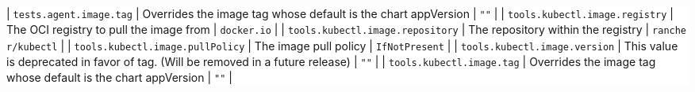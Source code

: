 | `tests.agent.image.tag`                               | Overrides the image tag whose default is the chart appVersion                                        | `""`                                                                             |
| `tools.kubectl.image.registry`                        | The OCI registry to pull the image from                                                              | `docker.io`                                                                      |
| `tools.kubectl.image.repository`                      | The repository within the registry                                                                   | `rancher/kubectl`                                                                |
| `tools.kubectl.image.pullPolicy`                      | The image pull policy                                                                                | `IfNotPresent`                                                                   |
| `tools.kubectl.image.version`                         | This value is deprecated in favor of tag. (Will be removed in a future release)                      | `""`                                                                             |
| `tools.kubectl.image.tag`                             | Overrides the image tag whose default is the chart appVersion                                        | `""`                                                                             |
